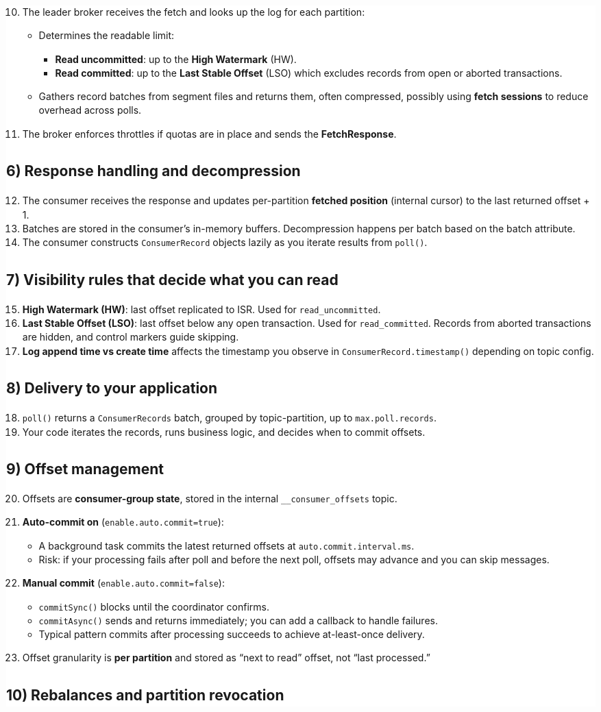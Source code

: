 10. The leader broker receives the fetch and looks up the log for each partition:

    - Determines the readable limit:

      - **Read uncommitted**: up to the **High Watermark** (HW).
      - **Read committed**: up to the **Last Stable Offset** (LSO) which excludes records from open or aborted transactions.

    - Gathers record batches from segment files and returns them, often compressed, possibly using **fetch sessions** to reduce overhead across polls.

11. The broker enforces throttles if quotas are in place and sends the **FetchResponse**.

## 6) Response handling and decompression

12. The consumer receives the response and updates per-partition **fetched position** (internal cursor) to the last returned offset + 1.
13. Batches are stored in the consumer’s in-memory buffers. Decompression happens per batch based on the batch attribute.
14. The consumer constructs `ConsumerRecord` objects lazily as you iterate results from `poll()`.

## 7) Visibility rules that decide what you can read

15. **High Watermark (HW)**: last offset replicated to ISR. Used for `read_uncommitted`.
16. **Last Stable Offset (LSO)**: last offset below any open transaction. Used for `read_committed`. Records from aborted transactions are hidden, and control markers guide skipping.
17. **Log append time vs create time** affects the timestamp you observe in `ConsumerRecord.timestamp()` depending on topic config.

## 8) Delivery to your application

18. `poll()` returns a `ConsumerRecords` batch, grouped by topic-partition, up to `max.poll.records`.
19. Your code iterates the records, runs business logic, and decides when to commit offsets.

## 9) Offset management

20. Offsets are **consumer-group state**, stored in the internal `__consumer_offsets` topic.
21. **Auto-commit on** (`enable.auto.commit=true`):

    - A background task commits the latest returned offsets at `auto.commit.interval.ms`.
    - Risk: if your processing fails after poll and before the next poll, offsets may advance and you can skip messages.

22. **Manual commit** (`enable.auto.commit=false`):

    - `commitSync()` blocks until the coordinator confirms.
    - `commitAsync()` sends and returns immediately; you can add a callback to handle failures.
    - Typical pattern commits after processing succeeds to achieve at-least-once delivery.

23. Offset granularity is **per partition** and stored as “next to read” offset, not “last processed.”

## 10) Rebalances and partition revocation
